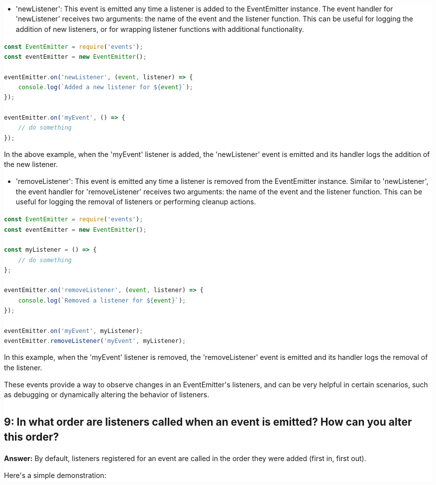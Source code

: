 - 'newListener': This event is emitted any time a listener is added to the EventEmitter instance. The event handler for 'newListener' receives two arguments: the name of the event and the listener function. This can be useful for logging the addition of new listeners, or for wrapping listener functions with additional functionality.

```javascript
const EventEmitter = require('events');
const eventEmitter = new EventEmitter();

eventEmitter.on('newListener', (event, listener) => {
    console.log(`Added a new listener for ${event}`);
});

eventEmitter.on('myEvent', () => {
    // do something
});
```

In the above example, when the 'myEvent' listener is added, the 'newListener' event is emitted and its handler logs the addition of the new listener.

- 'removeListener': This event is emitted any time a listener is removed from the EventEmitter instance. Similar to 'newListener', the event handler for 'removeListener' receives two arguments: the name of the event and the listener function. This can be useful for logging the removal of listeners or performing cleanup actions.

```javascript
const EventEmitter = require('events');
const eventEmitter = new EventEmitter();

const myListener = () => {
    // do something
};

eventEmitter.on('removeListener', (event, listener) => {
    console.log(`Removed a listener for ${event}`);
});

eventEmitter.on('myEvent', myListener);
eventEmitter.removeListener('myEvent', myListener);
```

In this example, when the 'myEvent' listener is removed, the 'removeListener' event is emitted and its handler logs the removal of the listener.

These events provide a way to observe changes in an EventEmitter's listeners, and can be very helpful in certain scenarios, such as debugging or dynamically altering the behavior of listeners.

## 9: In what order are listeners called when an event is emitted? How can you alter this order?

**Answer:** By default, listeners registered for an event are called in the order they were added (first in, first out). 

Here's a simple demonstration:
